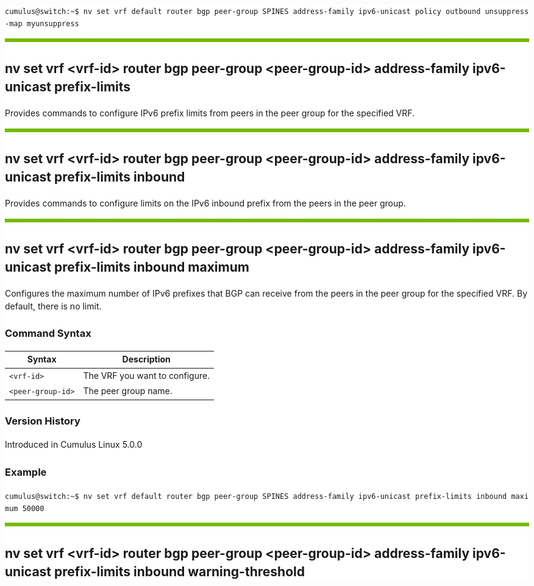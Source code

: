 ```
cumulus@switch:~$ nv set vrf default router bgp peer-group SPINES address-family ipv6-unicast policy outbound unsuppress-map myunsuppress
```

<HR STYLE="BORDER: DASHED RGB(118,185,0) 0.5PX;BACKGROUND-COLOR: RGB(118,185,0);HEIGHT: 4.0PX;"/>

## <h>nv set vrf \<vrf-id\> router bgp peer-group \<peer-group-id\> address-family ipv6-unicast prefix-limits</h>

Provides commands to configure IPv6 prefix limits from peers in the peer group for the specified VRF.

<HR STYLE="BORDER: DASHED RGB(118,185,0) 0.5PX;BACKGROUND-COLOR: RGB(118,185,0);HEIGHT: 4.0PX;"/>

## <h>nv set vrf \<vrf-id\> router bgp peer-group \<peer-group-id\> address-family ipv6-unicast prefix-limits inbound</h>

Provides commands to configure limits on the IPv6 inbound prefix from the peers in the peer group. 

<HR STYLE="BORDER: DASHED RGB(118,185,0) 0.5PX;BACKGROUND-COLOR: RGB(118,185,0);HEIGHT: 4.0PX;"/>

## <h>nv set vrf \<vrf-id\> router bgp peer-group \<peer-group-id\> address-family ipv6-unicast prefix-limits inbound maximum</h>

Configures the maximum number of IPv6 prefixes that BGP can receive from the peers in the peer group for the specified VRF. By default, there is no limit.

### Command Syntax

| Syntax |  Description   |
| ---------  | -------------- |
| `<vrf-id>` |   The VRF you want to configure. |
| `<peer-group-id>` | The peer group name. |

### Version History

Introduced in Cumulus Linux 5.0.0

### Example

```
cumulus@switch:~$ nv set vrf default router bgp peer-group SPINES address-family ipv6-unicast prefix-limits inbound maximum 50000
```

<HR STYLE="BORDER: DASHED RGB(118,185,0) 0.5PX;BACKGROUND-COLOR: RGB(118,185,0);HEIGHT: 4.0PX;"/>

## <h>nv set vrf \<vrf-id\> router bgp peer-group \<peer-group-id\> address-family ipv6-unicast prefix-limits inbound warning-threshold</h>

